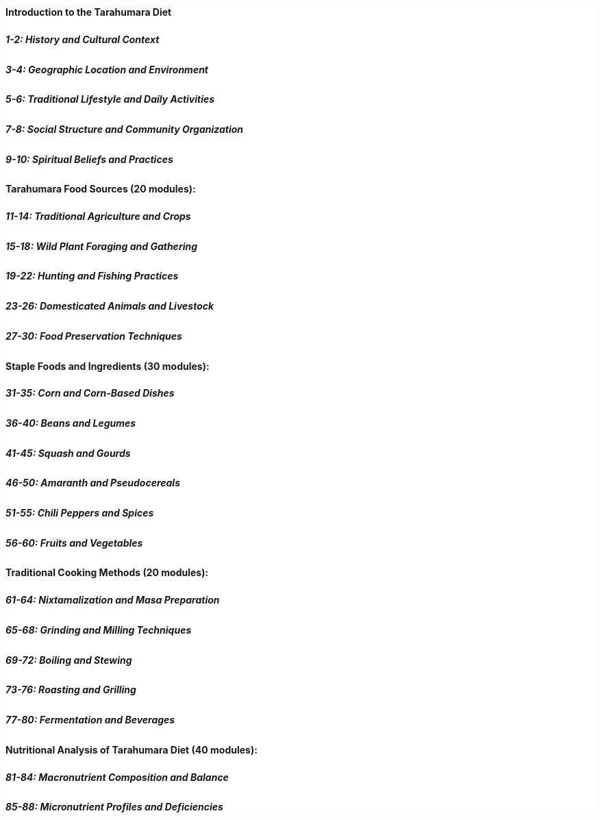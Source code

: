 #### Introduction to the Tarahumara Diet

##### 1-2: History and Cultural Context

##### 3-4: Geographic Location and Environment

##### 5-6: Traditional Lifestyle and Daily Activities

##### 7-8: Social Structure and Community Organization

##### 9-10: Spiritual Beliefs and Practices

#### Tarahumara Food Sources (20 modules):

##### 11-14: Traditional Agriculture and Crops

##### 15-18: Wild Plant Foraging and Gathering

##### 19-22: Hunting and Fishing Practices

##### 23-26: Domesticated Animals and Livestock

##### 27-30: Food Preservation Techniques

#### Staple Foods and Ingredients (30 modules):

##### 31-35: Corn and Corn-Based Dishes

##### 36-40: Beans and Legumes

##### 41-45: Squash and Gourds

##### 46-50: Amaranth and Pseudocereals

##### 51-55: Chili Peppers and Spices

##### 56-60: Fruits and Vegetables

#### Traditional Cooking Methods (20 modules):

##### 61-64: Nixtamalization and Masa Preparation

##### 65-68: Grinding and Milling Techniques

##### 69-72: Boiling and Stewing

##### 73-76: Roasting and Grilling

##### 77-80: Fermentation and Beverages

#### Nutritional Analysis of Tarahumara Diet (40 modules):

##### 81-84: Macronutrient Composition and Balance

##### 85-88: Micronutrient Profiles and Deficiencies
